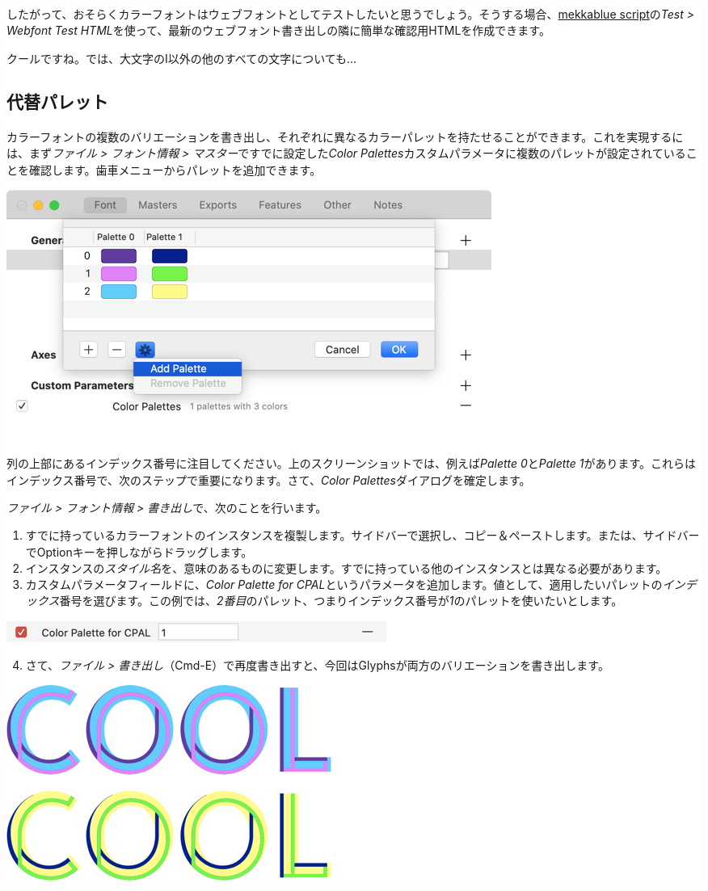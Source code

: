 したがって、おそらくカラーフォントはウェブフォントとしてテストしたいと思うでしょう。そうする場合、[mekkablue script](http://github.com/mekkablue/Glyphs-Scripts)の*Test > Webfont Test HTML*を使って、最新のウェブフォント書き出しの隣に簡単な確認用HTMLを作成できます。

クールですね。では、大文字のI以外の他のすべての文字についても…

## 代替パレット

カラーフォントの複数のバリエーションを書き出し、それぞれに異なるカラーパレットを持たせることができます。これを実現するには、まず*ファイル > フォント情報 > マスター*ですでに設定した*Color Palettes*カスタムパラメータに複数のパレットが設定されていることを確認します。歯車メニューからパレットを追加できます。

![](images/more-palettes.png)

列の上部にあるインデックス番号に注目してください。上のスクリーンショットでは、例えば*Palette 0*と*Palette 1*があります。これらはインデックス番号で、次のステップで重要になります。さて、*Color Palettes*ダイアログを確定します。

*ファイル > フォント情報 > 書き出し*で、次のことを行います。

1.  すでに持っているカラーフォントのインスタンスを複製します。サイドバーで選択し、コピー＆ペーストします。または、サイドバーでOptionキーを押しながらドラッグします。
2.  インスタンスの*スタイル名*を、意味のあるものに変更します。すでに持っている他のインスタンスとは異なる必要があります。
3.  カスタムパラメータフィールドに、*Color Palette for CPAL*というパラメータを追加します。値として、適用したいパレットの*インデックス*番号を選びます。この例では、*2番目*のパレット、つまりインデックス番号が*1*のパレットを使いたいとします。

![](images/color-palette-for-cpal.png)

4.  さて、*ファイル > 書き出し*（Cmd-E）で再度書き出すと、今回はGlyphsが両方のバリエーションを書き出します。

![](images/palette0.png)

![](images/palette1.png)
